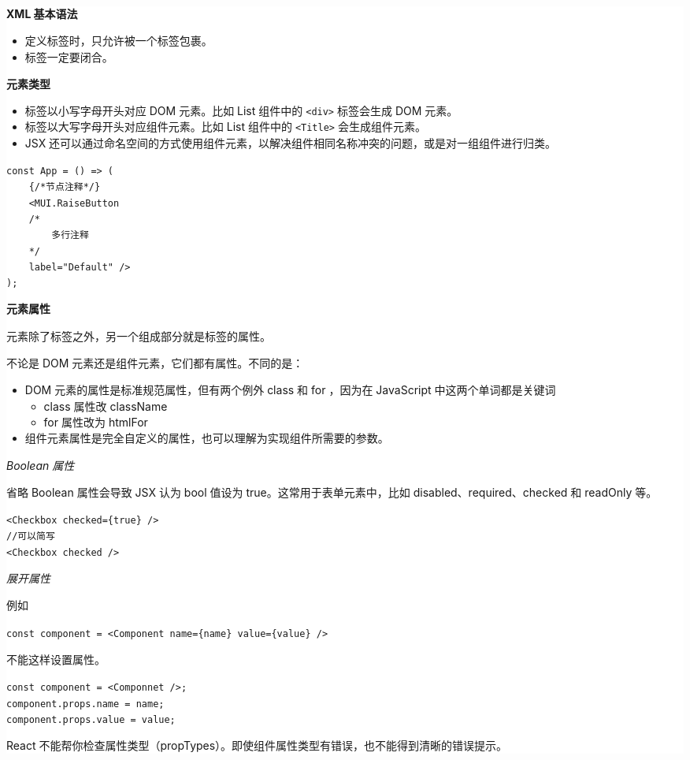 **XML 基本语法**

* 定义标签时，只允许被一个标签包裹。
* 标签一定要闭合。


**元素类型**

* 标签以小写字母开头对应 DOM 元素。比如 List 组件中的 `<div>` 标签会生成 DOM 元素。
* 标签以大写字母开头对应组件元素。比如 List 组件中的 `<Title>` 会生成组件元素。
* JSX 还可以通过命名空间的方式使用组件元素，以解决组件相同名称冲突的问题，或是对一组组件进行归类。

```
const App = () => (
	{/*节点注释*/}
	<MUI.RaiseButton 
	/*
		多行注释
	*/
	label="Default" />
);
```

**元素属性**

元素除了标签之外，另一个组成部分就是标签的属性。

不论是 DOM 元素还是组件元素，它们都有属性。不同的是：

* DOM 元素的属性是标准规范属性，但有两个例外 class 和 for ，因为在 JavaScript 中这两个单词都是关键词
	* class 属性改 className
	* for 属性改为 htmlFor
* 组件元素属性是完全自定义的属性，也可以理解为实现组件所需要的参数。

*Boolean 属性*

省略 Boolean 属性会导致 JSX 认为 bool 值设为 true。这常用于表单元素中，比如 disabled、required、checked 和 readOnly 等。

```
<Checkbox checked={true} /> 
//可以简写 
<Checkbox checked />
```

*展开属性*

例如

```
const component = <Component name={name} value={value} />
```

不能这样设置属性。

```
const component = <Componnet />;
component.props.name = name;
component.props.value = value;
```

React 不能帮你检查属性类型（propTypes）。即使组件属性类型有错误，也不能得到清晰的错误提示。

